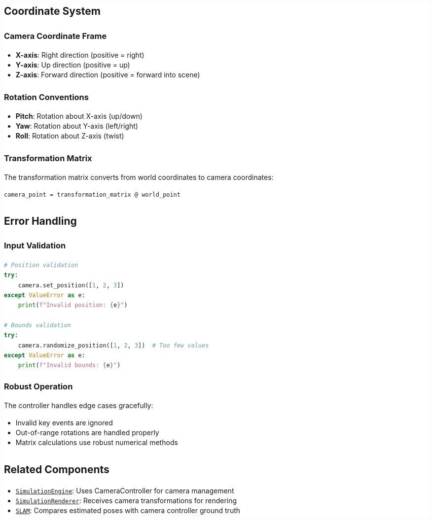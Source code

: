## Coordinate System

### Camera Coordinate Frame

- **X-axis**: Right direction (positive = right)
- **Y-axis**: Up direction (positive = up)
- **Z-axis**: Forward direction (positive = forward into scene)

### Rotation Conventions

- **Pitch**: Rotation about X-axis (up/down)
- **Yaw**: Rotation about Y-axis (left/right)
- **Roll**: Rotation about Z-axis (twist)

### Transformation Matrix

The transformation matrix converts from world coordinates to camera coordinates:
```
camera_point = transformation_matrix @ world_point
```

## Error Handling

### Input Validation

```python
# Position validation
try:
    camera.set_position([1, 2, 3])
except ValueError as e:
    print(f"Invalid position: {e}")

# Bounds validation
try:
    camera.randomize_position([1, 2, 3])  # Too few values
except ValueError as e:
    print(f"Invalid bounds: {e}")
```

### Robust Operation

The controller handles edge cases gracefully:
- Invalid key events are ignored
- Out-of-range rotations are handled properly
- Matrix calculations use robust numerical methods

## Related Components

- [`SimulationEngine`](SIMULATION_ENGINE.md): Uses CameraController for camera management
- [`SimulationRenderer`](RENDERER.md): Receives camera transformations for rendering
- [`SLAM`](../core/SLAM.md): Compares estimated poses with camera controller ground truth